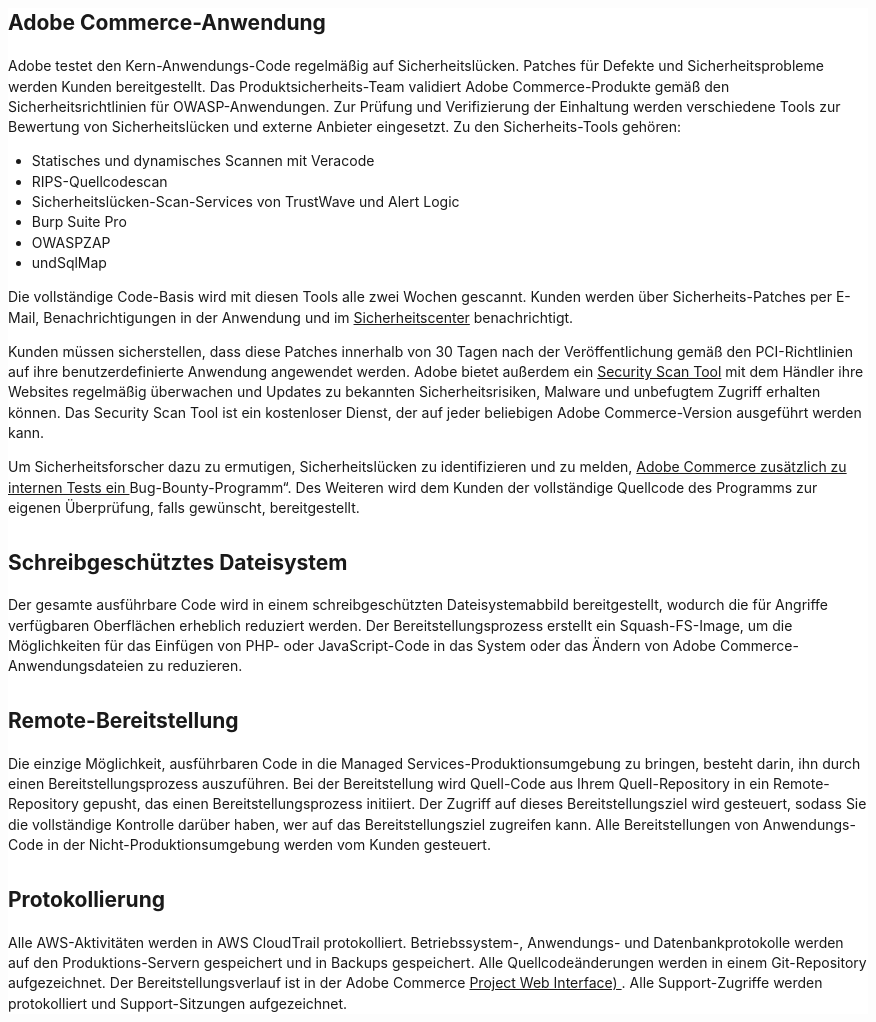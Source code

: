 ## Adobe Commerce-Anwendung

Adobe testet den Kern-Anwendungs-Code regelmäßig auf Sicherheitslücken. Patches für Defekte und Sicherheitsprobleme werden Kunden bereitgestellt. Das Produktsicherheits-Team validiert Adobe Commerce-Produkte gemäß den Sicherheitsrichtlinien für OWASP-Anwendungen. Zur Prüfung und Verifizierung der Einhaltung werden verschiedene Tools zur Bewertung von Sicherheitslücken und externe Anbieter eingesetzt. Zu den Sicherheits-Tools gehören:

- Statisches und dynamisches Scannen mit Veracode
- RIPS-Quellcodescan
- Sicherheitslücken-Scan-Services von TrustWave und Alert Logic
- Burp Suite Pro
- OWASPZAP
- undSqlMap

Die vollständige Code-Basis wird mit diesen Tools alle zwei Wochen gescannt. Kunden werden über Sicherheits-Patches per E-Mail, Benachrichtigungen in der Anwendung und im [Sicherheitscenter](https://helpx.adobe.com/security.html) benachrichtigt.

Kunden müssen sicherstellen, dass diese Patches innerhalb von 30 Tagen nach der Veröffentlichung gemäß den PCI-Richtlinien auf ihre benutzerdefinierte Anwendung angewendet werden. Adobe bietet außerdem ein [Security Scan Tool](https://experienceleague.adobe.com/en/docs/commerce-admin/systems/security/security-scan) mit dem Händler ihre Websites regelmäßig überwachen und Updates zu bekannten Sicherheitsrisiken, Malware und unbefugtem Zugriff erhalten können. Das Security Scan Tool ist ein kostenloser Dienst, der auf jeder beliebigen Adobe Commerce-Version ausgeführt werden kann.

Um Sicherheitsforscher dazu zu ermutigen, Sicherheitslücken zu identifizieren und zu melden, [ Adobe Commerce zusätzlich zu internen Tests ein ](https://hackerone.com/magento)Bug-Bounty-Programm“. Des Weiteren wird dem Kunden der vollständige Quellcode des Programms zur eigenen Überprüfung, falls gewünscht, bereitgestellt.

## Schreibgeschütztes Dateisystem

Der gesamte ausführbare Code wird in einem schreibgeschützten Dateisystemabbild bereitgestellt, wodurch die für Angriffe verfügbaren Oberflächen erheblich reduziert werden. Der Bereitstellungsprozess erstellt ein Squash-FS-Image, um die Möglichkeiten für das Einfügen von PHP- oder JavaScript-Code in das System oder das Ändern von Adobe Commerce-Anwendungsdateien zu reduzieren.

## Remote-Bereitstellung

Die einzige Möglichkeit, ausführbaren Code in die Managed Services-Produktionsumgebung zu bringen, besteht darin, ihn durch einen Bereitstellungsprozess auszuführen. Bei der Bereitstellung wird Quell-Code aus Ihrem Quell-Repository in ein Remote-Repository gepusht, das einen Bereitstellungsprozess initiiert. Der Zugriff auf dieses Bereitstellungsziel wird gesteuert, sodass Sie die vollständige Kontrolle darüber haben, wer auf das Bereitstellungsziel zugreifen kann. Alle Bereitstellungen von Anwendungs-Code in der Nicht-Produktionsumgebung werden vom Kunden gesteuert.

## Protokollierung

Alle AWS-Aktivitäten werden in AWS CloudTrail protokolliert. Betriebssystem-, Anwendungs- und Datenbankprotokolle werden auf den Produktions-Servern gespeichert und in Backups gespeichert. Alle Quellcodeänderungen werden in einem Git-Repository aufgezeichnet. Der Bereitstellungsverlauf ist in der Adobe Commerce [Project Web Interface) ](../project/overview.md). Alle Support-Zugriffe werden protokolliert und Support-Sitzungen aufgezeichnet.
